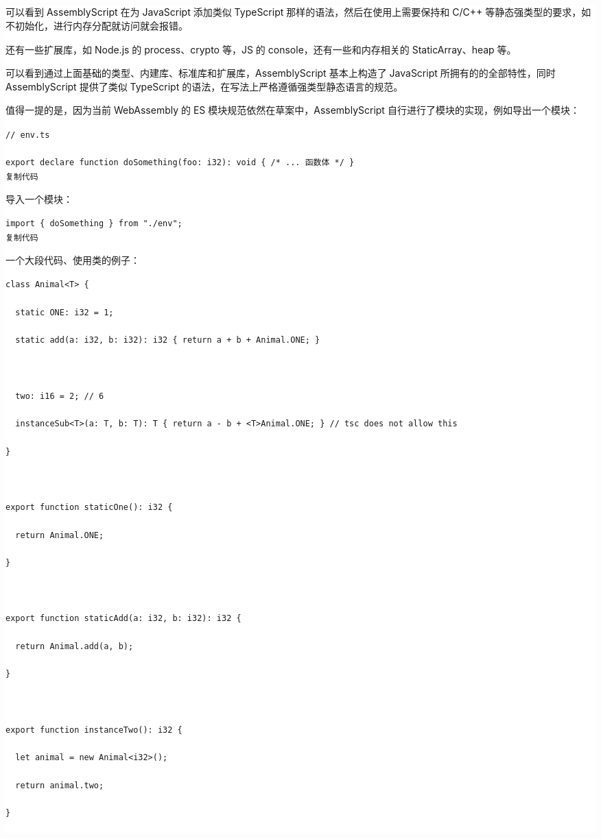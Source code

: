 可以看到 AssemblyScript 在为 JavaScript 添加类似 TypeScript 那样的语法，然后在使用上需要保持和 C/C++ 等静态强类型的要求，如不初始化，进行内存分配就访问就会报错。

还有一些扩展库，如 Node.js 的 process、crypto 等，JS 的 console，还有一些和内存相关的 StaticArray、heap 等。

可以看到通过上面基础的类型、内建库、标准库和扩展库，AssemblyScript 基本上构造了 JavaScript 所拥有的的全部特性，同时 AssemblyScript 提供了类似 TypeScript 的语法，在写法上严格遵循强类型静态语言的规范。

值得一提的是，因为当前 WebAssembly 的 ES 模块规范依然在草案中，AssemblyScript 自行进行了模块的实现，例如导出一个模块：

```
// env.ts

export declare function doSomething(foo: i32): void { /* ... 函数体 */ }
复制代码
```

导入一个模块：

```
import { doSomething } from "./env";
复制代码
```

一个大段代码、使用类的例子：

```
class Animal<T> {

  static ONE: i32 = 1;

  static add(a: i32, b: i32): i32 { return a + b + Animal.ONE; }



  two: i16 = 2; // 6

  instanceSub<T>(a: T, b: T): T { return a - b + <T>Animal.ONE; } // tsc does not allow this

}



export function staticOne(): i32 {

  return Animal.ONE;

}



export function staticAdd(a: i32, b: i32): i32 {

  return Animal.add(a, b);

}



export function instanceTwo(): i32 {

  let animal = new Animal<i32>();

  return animal.two;

}


```